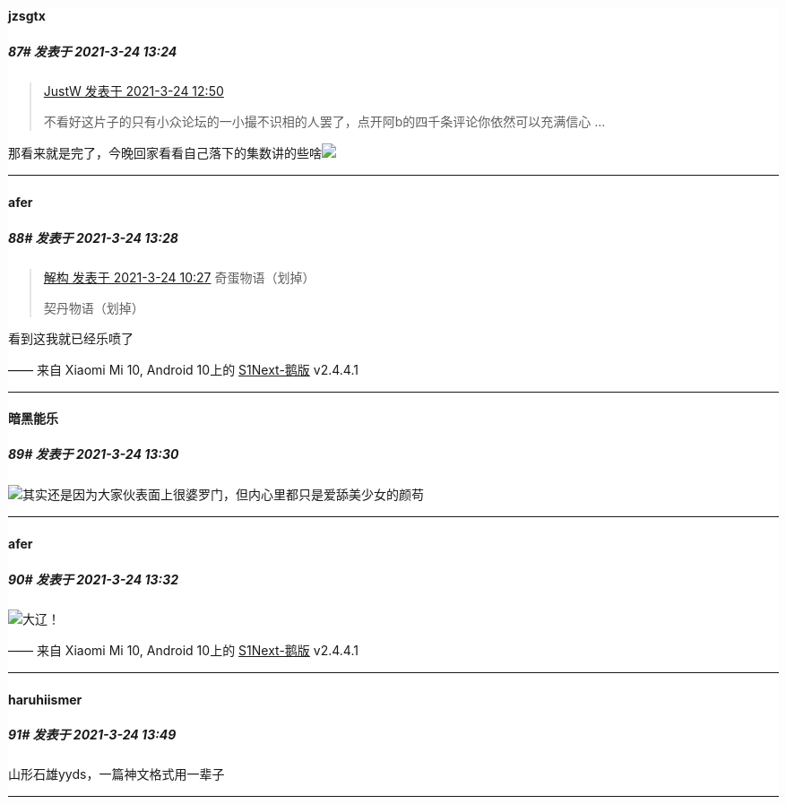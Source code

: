 ####  jzsgtx  
##### 87#       发表于 2021-3-24 13:24


<blockquote><a href="httphttps://bbs.saraba1st.com/2b/forum.php?mod=redirect&amp;goto=findpost&amp;pid=50718635&amp;ptid=1994708" target="_blank">JustW 发表于 2021-3-24 12:50</a>

不看好这片子的只有小众论坛的一小撮不识相的人罢了，点开阿b的四千条评论你依然可以充满信心 ...</blockquote>
那看来就是完了，今晚回家看看自己落下的集数讲的些啥<img src="https://static.saraba1st.com/image/smiley/face2017/067.png" referrerpolicy="no-referrer">


*****

####  afer  
##### 88#       发表于 2021-3-24 13:28


<blockquote><a href="httphttps://bbs.saraba1st.com/2b/forum.php?mod=redirect&amp;goto=findpost&amp;pid=50716829&amp;ptid=1994708" target="_blank">解构 发表于 2021-3-24 10:27</a>
奇蛋物语（划掉）

契丹物语（划掉）</blockquote>
看到这我就已经乐喷了

—— 来自 Xiaomi Mi 10, Android 10上的 [S1Next-鹅版](https://github.com/ykrank/S1-Next/releases) v2.4.4.1


*****

####  暗黑能乐  
##### 89#       发表于 2021-3-24 13:30


<img src="https://static.saraba1st.com/image/smiley/face2017/067.png" referrerpolicy="no-referrer">其实还是因为大家伙表面上很婆罗门，但内心里都只是爱舔美少女的颜苟


*****

####  afer  
##### 90#       发表于 2021-3-24 13:32


<img src="https://static.saraba1st.com/image/smiley/face2017/067.png" referrerpolicy="no-referrer">大辽！

—— 来自 Xiaomi Mi 10, Android 10上的 [S1Next-鹅版](https://github.com/ykrank/S1-Next/releases) v2.4.4.1


*****

####  haruhiismer  
##### 91#       发表于 2021-3-24 13:49


山形石雄yyds，一篇神文格式用一辈子


*****

